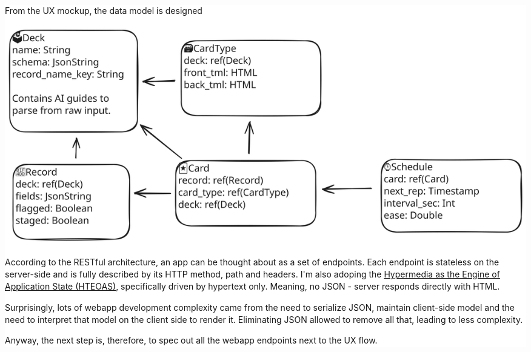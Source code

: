 From the UX mockup, the data model is designed

![Data model](/post_assets/2025-10-17-effective-webapp-flow/03-data-model.svg)

According to the RESTful architecture, an app can be thought about as a set of endpoints. Each endpoint is stateless on the server-side and is fully described by its HTTP method, path and headers. I'm also adoping the [Hypermedia as the Engine of Application State (HTEOAS)](https://htmx.org/essays/hateoas/), specifically driven by hypertext only. Meaning, no JSON - server responds directly with HTML.

Surprisingly, lots of webapp development complexity came from the need to serialize JSON, maintain client-side model and the need to interpret that model on the client side to render it. Eliminating JSON allowed to remove all that, leading to less complexity.

Anyway, the next step is, therefore, to spec out all the webapp endpoints next to the UX flow.
